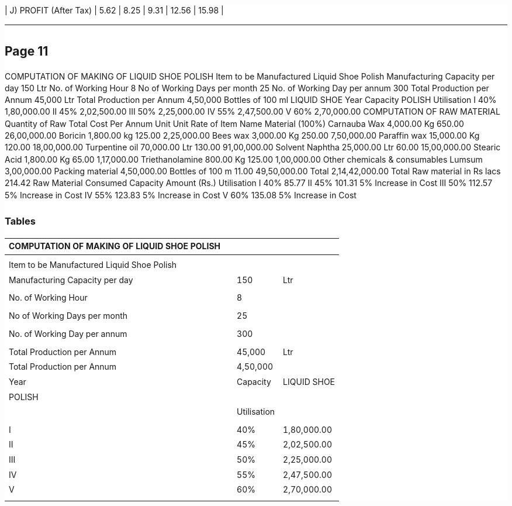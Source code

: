 | J) PROFIT (After Tax) | 5.62 | 8.25 | 9.31 | 12.56 | 15.98 |

---

## Page 11

COMPUTATION OF MAKING OF LIQUID SHOE POLISH Item to be Manufactured Liquid Shoe Polish Manufacturing Capacity per day 150 Ltr No. of Working Hour 8 No of Working Days per month 25 No. of Working Day per annum 300 Total Production per Annum 45,000 Ltr Total Production per Annum 4,50,000 Bottles of 100 ml LIQUID SHOE Year Capacity POLISH Utilisation I 40% 1,80,000.00 II 45% 2,02,500.00 III 50% 2,25,000.00 IV 55% 2,47,500.00 V 60% 2,70,000.00 COMPUTATION OF RAW MATERIAL Quantity of Raw Total Cost Per Annum Unit Unit Rate of Item Name Material (100%) Carnauba Wax 4,000.00 Kg 650.00 26,00,000.00 Boricin 1,800.00 kg 125.00 2,25,000.00 Bees wax 3,000.00 Kg 250.00 7,50,000.00 Paraffin wax 15,000.00 Kg 120.00 18,00,000.00 Turpentine oil 70,000.00 Ltr 130.00 91,00,000.00 Solvent Naphtha 25,000.00 Ltr 60.00 15,00,000.00 Stearic Acid 1,800.00 Kg 65.00 1,17,000.00 Triethanolamine 800.00 Kg 125.00 1,00,000.00 Other chemicals & consumables Lumsum 3,00,000.00 Packing material 4,50,000.00 Bottles of 100 m 11.00 49,50,000.00 Total 2,14,42,000.00 Total Raw material in Rs lacs 214.42 Raw Material Consumed Capacity Amount (Rs.) Utilisation I 40% 85.77 II 45% 101.31 5% Increase in Cost III 50% 112.57 5% Increase in Cost IV 55% 123.83 5% Increase in Cost V 60% 135.08 5% Increase in Cost

### Tables

| COMPUTATION OF MAKING OF LIQUID SHOE POLISH |  |  |  |
|---|---|---|---|
|  |  |  |  |
| Item to be Manufactured Liquid Shoe Polish |  |  |  |
| Manufacturing Capacity per day |  | 150 | Ltr |
|  |  |  |  |
| No. of Working Hour |  | 8 |  |
|  |  |  |  |
| No of Working Days per month |  | 25 |  |
|  |  |  |  |
| No. of Working Day per annum |  | 300 |  |
|  |  |  |  |
| Total Production per Annum |  | 45,000 | Ltr |
| Total Production per Annum |  | 4,50,000 |  |
| Year |  | Capacity | LIQUID SHOE
POLISH |
|  |  | Utilisation |  |
|  |  |  |  |
| I |  | 40% | 1,80,000.00 |
| II |  | 45% | 2,02,500.00 |
| III |  | 50% | 2,25,000.00 |
| IV |  | 55% | 2,47,500.00 |
| V |  | 60% | 2,70,000.00 |
|  |  |  |  |
